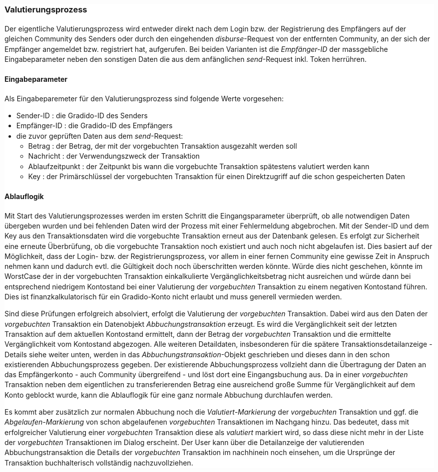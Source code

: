 ### Valutierungsprozess

Der eigentliche Valutierungsprozess wird entweder direkt nach dem Login bzw. der Registrierung des Empfängers auf der gleichen Community des Senders oder durch den eingehenden *disburse*-Request von der entfernten Community, an der sich der Empfänger angemeldet bzw. registriert hat, aufgerufen. Bei beiden Varianten ist die *Empfänger-ID* der massgebliche Eingabeparameter neben den sonstigen Daten die aus dem anfänglichen *send*-Request inkl. Token herrühren.

#### Eingabeparameter

Als Eingabeparemeter für den Valutierungsprozess sind folgende Werte vorgesehen:

* Sender-ID : die Gradido-ID des Senders
* Empfänger-ID : die Gradido-ID des Empfängers
* die zuvor geprüften Daten aus dem *send*-Request:
  * Betrag : der Betrag, der mit der vorgebuchten Transaktion ausgezahlt werden soll
  * Nachricht : der Verwendungszweck der Transaktion
  * Ablaufzeitpunkt : der Zeitpunkt bis wann die vorgebuchte Transaktion spätestens valutiert werden kann
  * Key : der Primärschlüssel der vorgebuchten Transaktion für einen Direktzugriff auf die schon gespeicherten Daten

#### Ablauflogik

Mit Start des Valutierungsprozesses werden im ersten Schritt die Eingangsparameter überprüft, ob alle notwendigen Daten übergeben wurden und bei fehlenden Daten wird der Prozess mit einer Fehlermeldung abgebrochen. Mit der Sender-ID und dem Key aus den Transaktionsdaten wird die vorgebuchte Transaktion erneut aus der Datenbank gelesen. Es erfolgt zur Sicherheit eine erneute Überbrüfung, ob die vorgebuchte Transaktion noch existiert und auch noch nicht abgelaufen ist. Dies basiert auf der Möglichkeit, dass der Login- bzw. der Registrierungsprozess, vor allem in einer fernen Community eine gewisse Zeit in Anspruch nehmen kann und dadurch evtl. die Gültigkeit doch noch überschritten werden könnte. Würde dies nicht geschehen, könnte im WorstCase der in der vorgebuchten Transaktion einkalkulierte Vergänglichkeitsbetrag nicht ausreichen und würde dann bei entsprechend niedrigem Kontostand bei einer Valutierung der *vorgebuchten* Transaktion zu einem negativen Kontostand führen. Dies ist finanzkalkulatorisch für ein Gradido-Konto nicht erlaubt und muss generell vermieden werden.

Sind diese Prüfungen erfolgreich absolviert, erfolgt die Valutierung der *vorgebuchten* Transaktion. Dabei wird aus den Daten der *vorgebuchten* Transaktion ein Datenobjekt *Abbuchungstransaktion* erzeugt. Es wird die Vergänglichkeit seit der letzten Transaktion auf dem aktuellen Kontostand ermittelt, dann der Betrag der *vorgebuchten* Transaktion und die ermittelte Vergänglichkeit vom Kontostand abgezogen. Alle weiteren Detaildaten, insbesonderen für die spätere Transaktionsdetailanzeige - Details siehe weiter unten, werden in das *Abbuchungstransaktion*-Objekt geschrieben und dieses dann in den schon existierenden Abbuchungsprozess gegeben. Der existierende Abbuchungsprozess vollzieht dann die Übertragung der Daten an das Empfängerkonto - auch Community übergreifend - und löst dort eine Eingangsbuchung aus. Da in einer *vorgebuchten* Transaktion neben dem eigentlichen zu transferierenden Betrag eine ausreichend große Summe für Vergänglichkeit auf dem Konto geblockt wurde, kann die Ablauflogik für eine ganz normale Abbuchung durchlaufen werden.

Es kommt aber zusätzlich zur normalen Abbuchung noch die *Valutiert-Markierung* der *vorgebuchten* Transaktion und ggf. die *Abgelaufen-Markierung* von schon abgelaufenen *vorgebuchten* Transaktionen im Nachgang hinzu. Das bedeutet, dass mit erfolgreicher Valutierung einer *vorgebuchten* Transaktion diese als *valutiert* markiert wird, so dass diese nicht mehr in der Liste der *vorgebuchten* Transaktionen im Dialog erscheint. Der User kann über die Detailanzeige der valutierenden Abbuchungstransaktion die Details der *vorgebuchten* Transaktion im nachhinein noch einsehen, um die Ursprünge der Transaktion buchhalterisch vollständig nachzuvollziehen.
